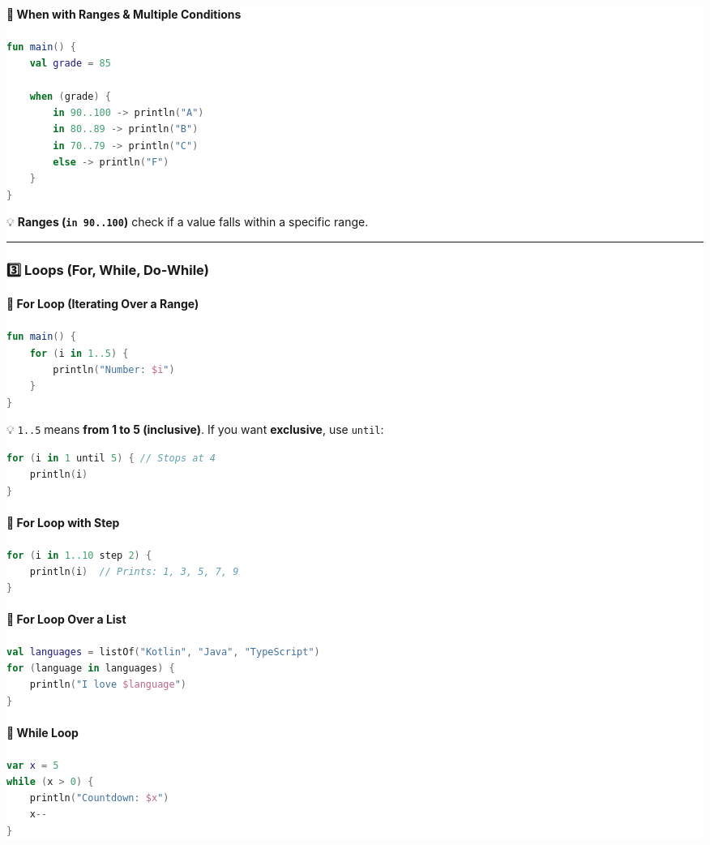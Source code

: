 #### **🔹 When with Ranges & Multiple Conditions**
```kotlin
fun main() {
    val grade = 85

    when (grade) {
        in 90..100 -> println("A")
        in 80..89 -> println("B")
        in 70..79 -> println("C")
        else -> println("F")
    }
}
```
💡 **Ranges (`in 90..100`)** check if a value falls within a specific range.

---

### **3️⃣ Loops (For, While, Do-While)**
#### **🔹 For Loop (Iterating Over a Range)**
```kotlin
fun main() {
    for (i in 1..5) {
        println("Number: $i")
    }
}
```
💡 `1..5` means **from 1 to 5 (inclusive)**. If you want **exclusive**, use `until`:
```kotlin
for (i in 1 until 5) { // Stops at 4
    println(i)
}
```

#### **🔹 For Loop with Step**
```kotlin
for (i in 1..10 step 2) {
    println(i)  // Prints: 1, 3, 5, 7, 9
}
```

#### **🔹 For Loop Over a List**
```kotlin
val languages = listOf("Kotlin", "Java", "TypeScript")
for (language in languages) {
    println("I love $language")
}
```

#### **🔹 While Loop**
```kotlin
var x = 5
while (x > 0) {
    println("Countdown: $x")
    x--
}
```
